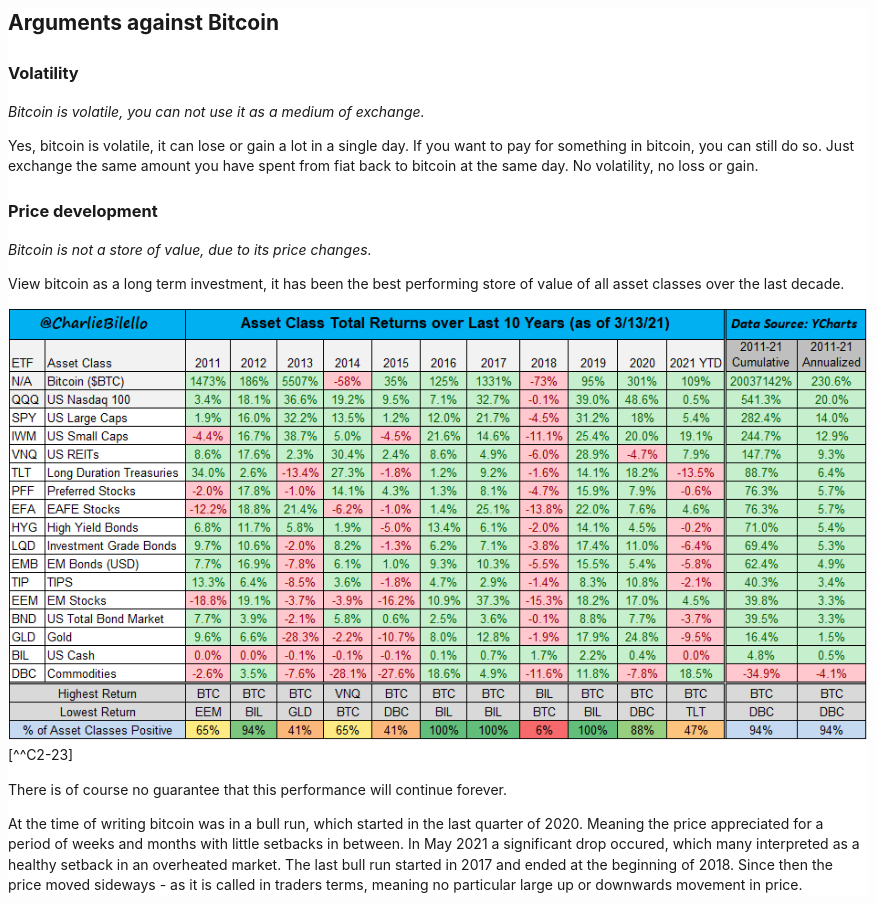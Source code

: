 ## Arguments against Bitcoin

### Volatility

_Bitcoin is volatile, you can not use it as a medium of exchange._

Yes, bitcoin is volatile, it can lose or gain a lot in a single day. If you want to pay for something in bitcoin, you can still do so. Just exchange the same amount you have spent from fiat back to bitcoin at the same day. No volatility, no loss or gain.

### Price development
_Bitcoin is not a store of value, due to its price changes._

View bitcoin as a long term investment, it has been the best performing store of value of all asset classes over the last decade. 

![Bitcoin the best asset over the 10 years prior 2021](resources/_best-asset-10years.png) [^^C2-23]

There is of course no guarantee that this performance will continue forever.

At the time of writing bitcoin was in a bull run, which started in the last quarter of 2020. Meaning the price appreciated for a period of weeks and months with little setbacks in between. In May 2021 a significant drop occured, which many interpreted as a healthy setback in an overheated market. The last bull run started in 2017 and ended at the beginning of 2018. Since then the price moved sideways - as it is called in traders terms, meaning no particular large up or downwards movement in price. 
